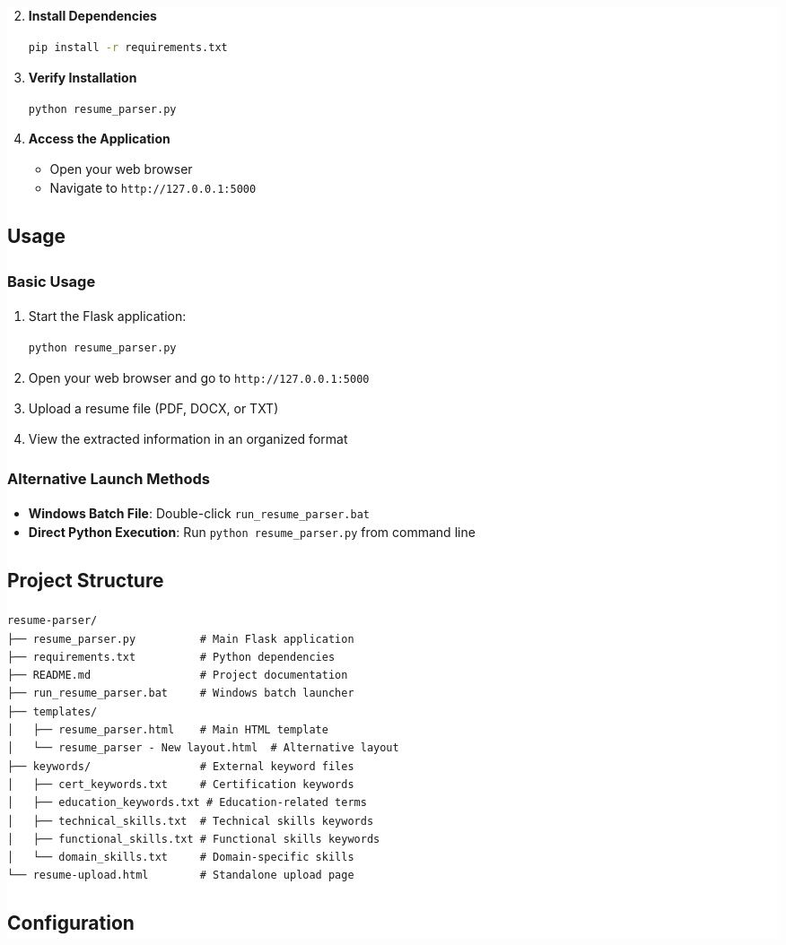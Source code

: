 2. **Install Dependencies**
   ```bash
   pip install -r requirements.txt
   ```

3. **Verify Installation**
   ```bash
   python resume_parser.py
   ```

4. **Access the Application**
   - Open your web browser
   - Navigate to `http://127.0.0.1:5000`

## Usage

### Basic Usage
1. Start the Flask application:
   ```bash
   python resume_parser.py
   ```

2. Open your web browser and go to `http://127.0.0.1:5000`

3. Upload a resume file (PDF, DOCX, or TXT)

4. View the extracted information in an organized format

### Alternative Launch Methods
- **Windows Batch File**: Double-click `run_resume_parser.bat`
- **Direct Python Execution**: Run `python resume_parser.py` from command line

## Project Structure

```
resume-parser/
├── resume_parser.py          # Main Flask application
├── requirements.txt          # Python dependencies
├── README.md                 # Project documentation
├── run_resume_parser.bat     # Windows batch launcher
├── templates/
│   ├── resume_parser.html    # Main HTML template
│   └── resume_parser - New layout.html  # Alternative layout
├── keywords/                 # External keyword files
│   ├── cert_keywords.txt     # Certification keywords
│   ├── education_keywords.txt # Education-related terms
│   ├── technical_skills.txt  # Technical skills keywords
│   ├── functional_skills.txt # Functional skills keywords
│   └── domain_skills.txt     # Domain-specific skills
└── resume-upload.html        # Standalone upload page
```

## Configuration
